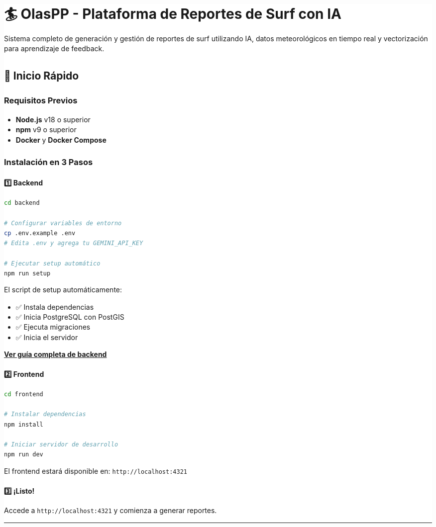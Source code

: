 # 🏄 OlasPP - Plataforma de Reportes de Surf con IA

Sistema completo de generación y gestión de reportes de surf utilizando IA, datos meteorológicos en tiempo real y vectorización para aprendizaje de feedback.

## 🚀 Inicio Rápido

### Requisitos Previos

- **Node.js** v18 o superior
- **npm** v9 o superior
- **Docker** y **Docker Compose**

### Instalación en 3 Pasos

#### 1️⃣ Backend

```bash
cd backend

# Configurar variables de entorno
cp .env.example .env
# Edita .env y agrega tu GEMINI_API_KEY

# Ejecutar setup automático
npm run setup
```

El script de setup automáticamente:
- ✅ Instala dependencias
- ✅ Inicia PostgreSQL con PostGIS
- ✅ Ejecuta migraciones
- ✅ Inicia el servidor

**[Ver guía completa de backend](backend/SETUP.md)**

#### 2️⃣ Frontend

```bash
cd frontend

# Instalar dependencias
npm install

# Iniciar servidor de desarrollo
npm run dev
```

El frontend estará disponible en: `http://localhost:4321`

#### 3️⃣ ¡Listo!

Accede a `http://localhost:4321` y comienza a generar reportes.

---